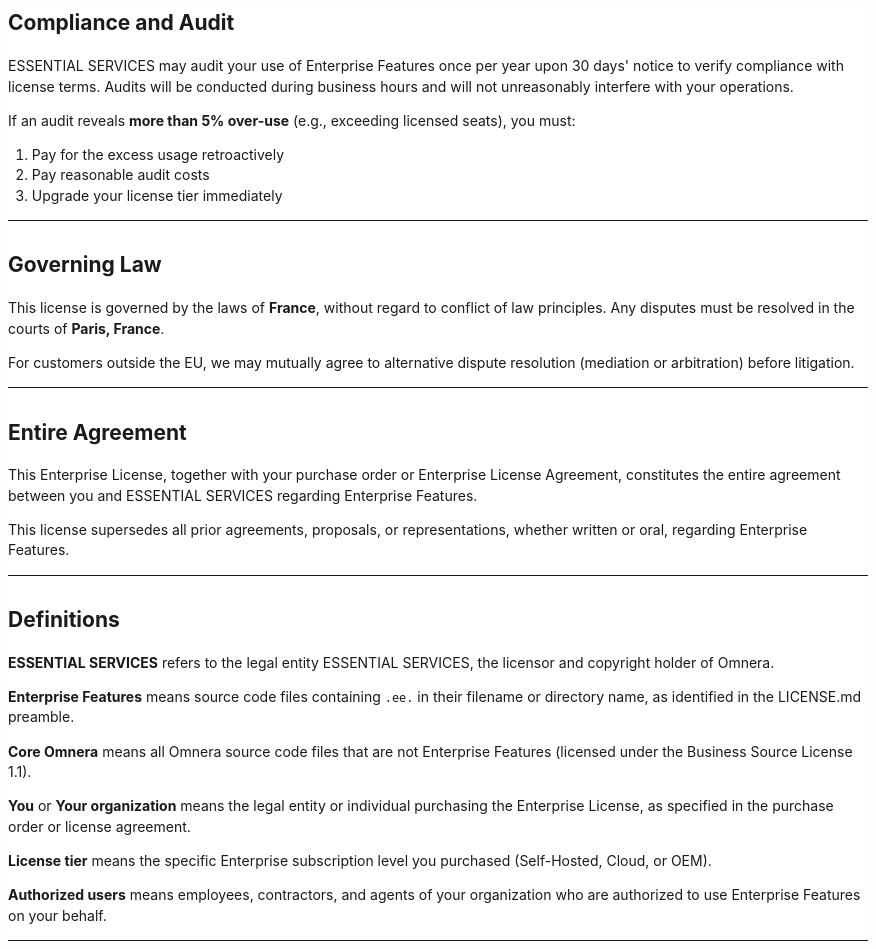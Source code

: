 ## Compliance and Audit

ESSENTIAL SERVICES may audit your use of Enterprise Features once per year upon 30 days' notice
to verify compliance with license terms. Audits will be conducted during business hours and will
not unreasonably interfere with your operations.

If an audit reveals **more than 5% over-use** (e.g., exceeding licensed seats), you must:

1. Pay for the excess usage retroactively
2. Pay reasonable audit costs
3. Upgrade your license tier immediately

---

## Governing Law

This license is governed by the laws of **France**, without regard to conflict of law principles.
Any disputes must be resolved in the courts of **Paris, France**.

For customers outside the EU, we may mutually agree to alternative dispute resolution (mediation
or arbitration) before litigation.

---

## Entire Agreement

This Enterprise License, together with your purchase order or Enterprise License Agreement,
constitutes the entire agreement between you and ESSENTIAL SERVICES regarding Enterprise Features.

This license supersedes all prior agreements, proposals, or representations, whether written or
oral, regarding Enterprise Features.

---

## Definitions

**ESSENTIAL SERVICES** refers to the legal entity ESSENTIAL SERVICES, the licensor and copyright
holder of Omnera.

**Enterprise Features** means source code files containing `.ee.` in their filename or directory
name, as identified in the LICENSE.md preamble.

**Core Omnera** means all Omnera source code files that are not Enterprise Features (licensed
under the Business Source License 1.1).

**You** or **Your organization** means the legal entity or individual purchasing the Enterprise
License, as specified in the purchase order or license agreement.

**License tier** means the specific Enterprise subscription level you purchased (Self-Hosted,
Cloud, or OEM).

**Authorized users** means employees, contractors, and agents of your organization who are
authorized to use Enterprise Features on your behalf.

---

